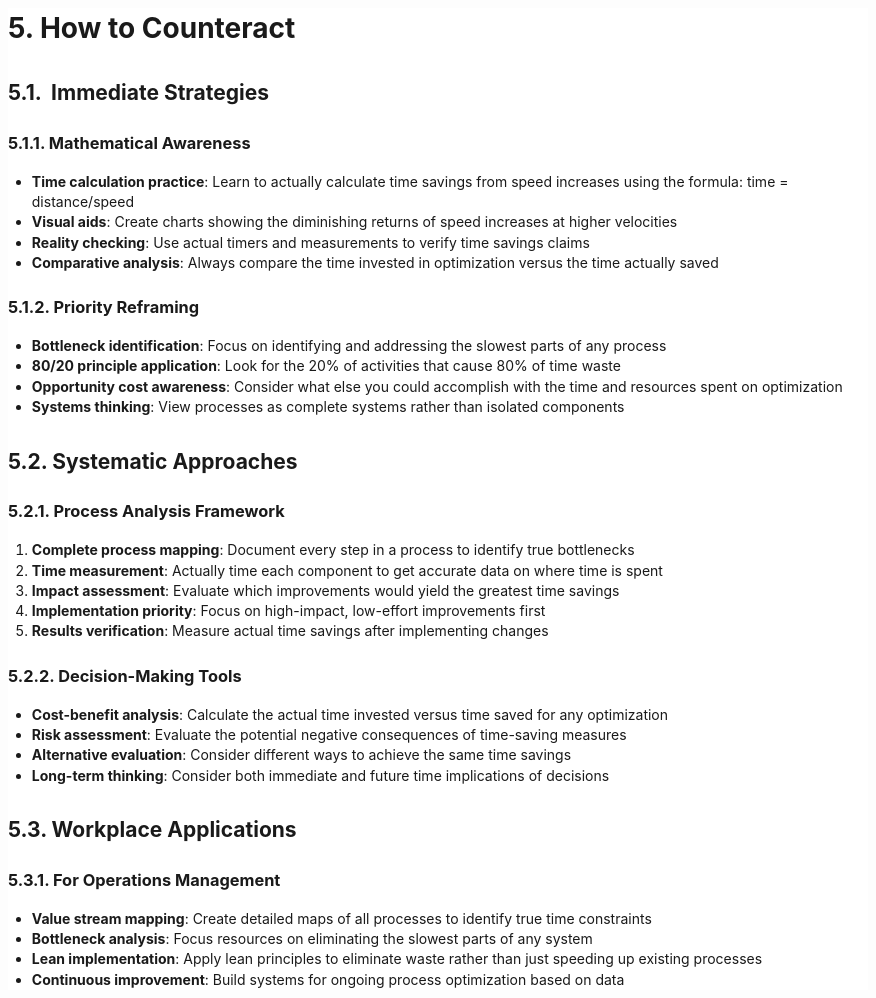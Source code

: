 # 5. How to Counteract

## 5.1. ️ **Immediate Strategies**

### 5.1.1. **Mathematical Awareness**

- **Time calculation practice**: Learn to actually calculate time savings from speed increases using the formula: time = distance/speed
- **Visual aids**: Create charts showing the diminishing returns of speed increases at higher velocities
- **Reality checking**: Use actual timers and measurements to verify time savings claims
- **Comparative analysis**: Always compare the time invested in optimization versus the time actually saved

### 5.1.2. **Priority Reframing**

- **Bottleneck identification**: Focus on identifying and addressing the slowest parts of any process
- **80/20 principle application**: Look for the 20% of activities that cause 80% of time waste
- **Opportunity cost awareness**: Consider what else you could accomplish with the time and resources spent on optimization
- **Systems thinking**: View processes as complete systems rather than isolated components

## 5.2. **Systematic Approaches**

### 5.2.1. **Process Analysis Framework**

1. **Complete process mapping**: Document every step in a process to identify true bottlenecks
2. **Time measurement**: Actually time each component to get accurate data on where time is spent
3. **Impact assessment**: Evaluate which improvements would yield the greatest time savings
4. **Implementation priority**: Focus on high-impact, low-effort improvements first
5. **Results verification**: Measure actual time savings after implementing changes

### 5.2.2. **Decision-Making Tools**

- **Cost-benefit analysis**: Calculate the actual time invested versus time saved for any optimization
- **Risk assessment**: Evaluate the potential negative consequences of time-saving measures
- **Alternative evaluation**: Consider different ways to achieve the same time savings
- **Long-term thinking**: Consider both immediate and future time implications of decisions

## 5.3. **Workplace Applications**

### 5.3.1. **For Operations Management**

- **Value stream mapping**: Create detailed maps of all processes to identify true time constraints
- **Bottleneck analysis**: Focus resources on eliminating the slowest parts of any system
- **Lean implementation**: Apply lean principles to eliminate waste rather than just speeding up existing processes
- **Continuous improvement**: Build systems for ongoing process optimization based on data

